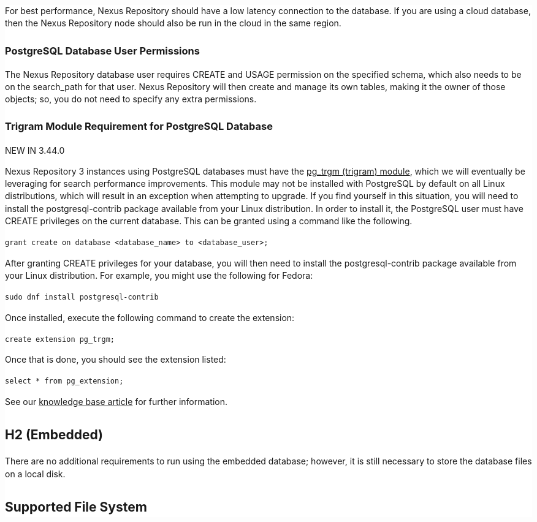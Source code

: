 For best performance, Nexus Repository should have a low latency connection to the database. If you are using a cloud database, then the Nexus Repository node should also be run in the  cloud in the same region.

### PostgreSQL Database User Permissions

The Nexus Repository database user requires CREATE and USAGE permission on the specified schema, which also needs to be on the search_path for that user. Nexus Repository will then create and manage its own tables, making it the owner of those  objects; so, you do not need to specify any extra permissions.

### Trigram Module Requirement for PostgreSQL Database  

NEW IN 3.44.0

 Nexus Repository 3 instances using PostgreSQL databases must have the [pg_trgm (trigram) module](https://www.postgresql.org/docs/current/pgtrgm.html), which we will eventually be leveraging for search performance  improvements. This module may not be installed with PostgreSQL by  default on all Linux distributions, which will result in an exception  when attempting to upgrade. If you find yourself in this situation, you  will need to install the postgresql-contrib package available from your  Linux distribution. In order to install it, the PostgreSQL user must have CREATE privileges on the current database. This can be granted using a command like the following.

```
grant create on database <database_name> to <database_user>;
```

 After granting CREATE privileges for your database, you will then need to  install the postgresql-contrib package available from your Linux  distribution. For example, you might use the following for Fedora:

```
sudo dnf install postgresql-contrib
```

Once installed, execute the following command to create the extension:

```
create extension pg_trgm;
```

Once that is done, you should see the extension listed:

```
select * from pg_extension;
```

See our [knowledge base article](https://support.sonatype.com/hc/en-us/articles/12607156575507-Enhanced-search-performance-with-Postgres-for-3-44-0-) for further information.

## H2 (Embedded)

There are no additional requirements to run using the embedded database;  however, it is still necessary to store the database files on a local  disk.

## Supported File System
